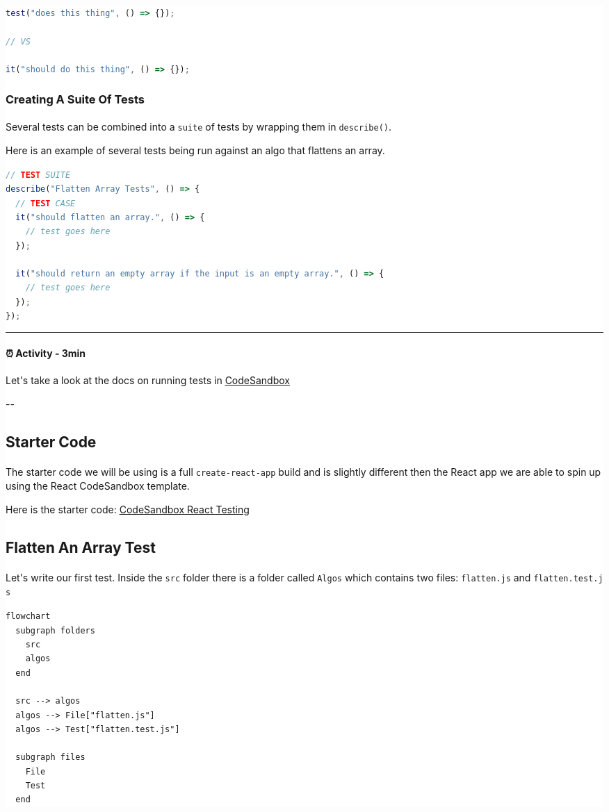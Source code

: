 ```js
test("does this thing", () => {});

// VS

it("should do this thing", () => {});
```

### Creating A Suite Of Tests

Several tests can be combined into a `suite` of tests by wrapping them in `describe()`.

Here is an example of several tests being run against an algo that flattens an array.

```js
// TEST SUITE
describe("Flatten Array Tests", () => {
  // TEST CASE
  it("should flatten an array.", () => {
    // test goes here
  });

  it("should return an empty array if the input is an empty array.", () => {
    // test goes here
  });
});
```

---

#### :alarm_clock: Activity - 3min

Let's take a look at the docs on running tests in [CodeSandbox](https://codesandbox.io/docs/tests)

--

## Starter Code

The starter code we will be using is a full `create-react-app` build and is slightly different then the React app we are able to spin up using the React CodeSandbox template.

Here is the starter code: [CodeSandbox React Testing](https://codesandbox.io/s/rctr-react-testing-7w0uk)

## Flatten An Array Test

Let's write our first test. Inside the `src` folder there is a folder called `Algos` which contains two files: `flatten.js` and `flatten.test.js`

```mermaid
flowchart
  subgraph folders
    src
    algos
  end

  src --> algos
  algos --> File["flatten.js"]
  algos --> Test["flatten.test.js"]

  subgraph files
    File
    Test
  end
```
